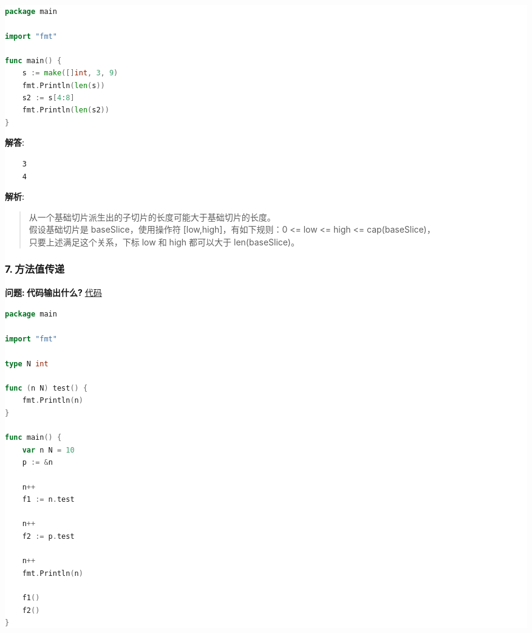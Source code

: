 [embedmd]:# (src/go-basic-c0006/main.go go)
```go
package main

import "fmt"

func main() {
	s := make([]int, 3, 9)
	fmt.Println(len(s))
	s2 := s[4:8]
	fmt.Println(len(s2))
}
```

**解答**: 
```text
    3
    4
```

**解析**:
> 从一个基础切片派生出的子切片的长度可能大于基础切片的长度。  
> 假设基础切片是 baseSlice，使用操作符 [low,high]，有如下规则：0 <= low <= high <= cap(baseSlice)，  
> 只要上述满足这个关系，下标 low 和 high 都可以大于 len(baseSlice)。

### 7. 方法值传递

**问题: 代码输出什么?** 
[代码](src/go-basic-c0007)

[embedmd]:# (src/go-basic-c0007/main.go go)
```go
package main

import "fmt"

type N int

func (n N) test() {
	fmt.Println(n)
}

func main() {
	var n N = 10
	p := &n

	n++
	f1 := n.test

	n++
	f2 := p.test

	n++
	fmt.Println(n)

	f1()
	f2()
}
```

